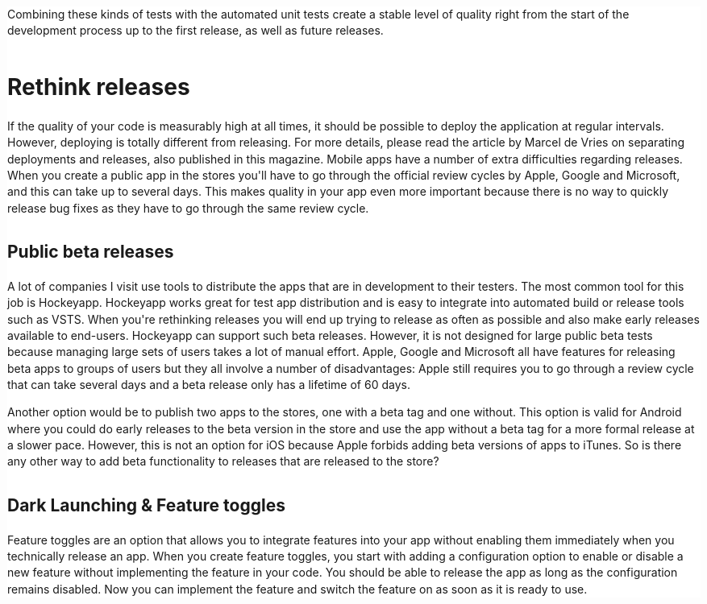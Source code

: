 Combining these kinds of tests with the automated unit tests create a
stable level of quality right from the start of the development process
up to the first release, as well as future releases.

# Rethink releases

If the quality of your code is measurably high at all times, it should
be possible to deploy the application at regular intervals. However,
deploying is totally different from releasing. For more details, please
read the article by Marcel de Vries on separating deployments and
releases, also published in this magazine. Mobile apps have a number of
extra difficulties regarding releases. When you create a public app in
the stores you'll have to go through the official review cycles by
Apple, Google and Microsoft, and this can take up to several days. This
makes quality in your app even more important because there is no way to
quickly release bug fixes as they have to go through the same review
cycle.

## Public beta releases

A lot of companies I visit use tools to distribute the apps that are in
development to their testers. The most common tool for this job is
Hockeyapp. Hockeyapp works great for test app distribution and is easy
to integrate into automated build or release tools such as VSTS. When
you're rethinking releases you will end up trying to release as often as
possible and also make early releases available to end-users. Hockeyapp
can support such beta releases. However, it is not designed for large
public beta tests because managing large sets of users takes a lot of
manual effort. Apple, Google and Microsoft all have features for
releasing beta apps to groups of users but they all involve a number of
disadvantages: Apple still requires you to go through a review cycle
that can take several days and a beta release only has a lifetime of 60
days.

Another option would be to publish two apps to the stores, one with a
beta tag and one without. This option is valid for Android where you
could do early releases to the beta version in the store and use the app
without a beta tag for a more formal release at a slower pace. However,
this is not an option for iOS because Apple forbids adding beta versions
of apps to iTunes. So is there any other way to add beta functionality
to releases that are released to the store?

## Dark Launching & Feature toggles

Feature toggles are an option that allows you to integrate features into
your app without enabling them immediately when you technically release
an app. When you create feature toggles, you start with adding a
configuration option to enable or disable a new feature without
implementing the feature in your code. You should be able to release the
app as long as the configuration remains disabled. Now you can implement
the feature and switch the feature on as soon as it is ready to use.

